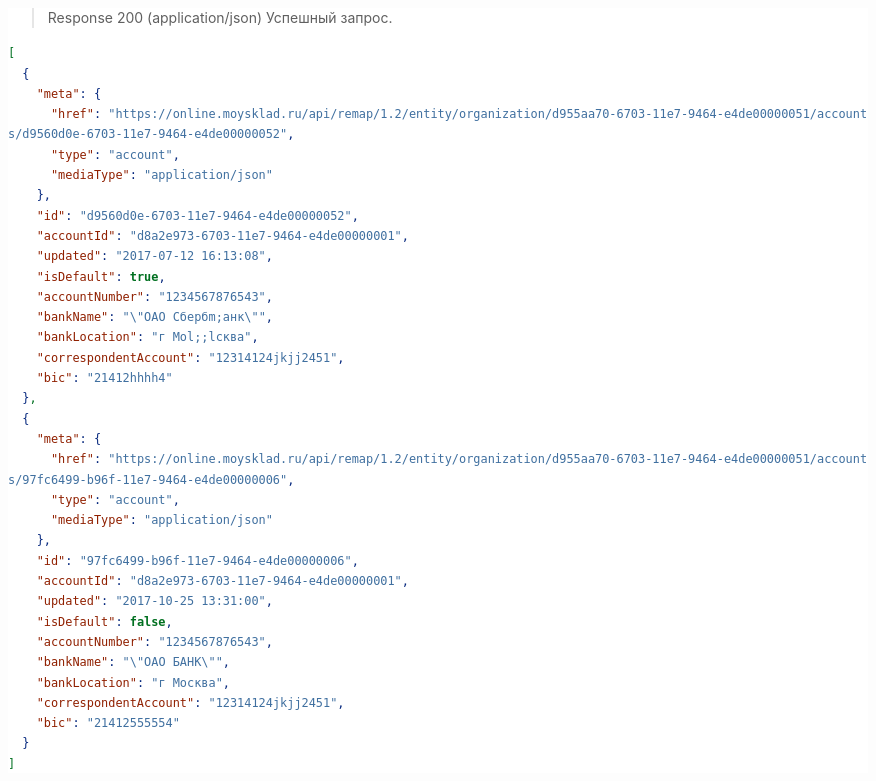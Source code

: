 > Response 200 (application/json)
Успешный запрос.

```json
[
  {
    "meta": {
      "href": "https://online.moysklad.ru/api/remap/1.2/entity/organization/d955aa70-6703-11e7-9464-e4de00000051/accounts/d9560d0e-6703-11e7-9464-e4de00000052",
      "type": "account",
      "mediaType": "application/json"
    },
    "id": "d9560d0e-6703-11e7-9464-e4de00000052",
    "accountId": "d8a2e973-6703-11e7-9464-e4de00000001",
    "updated": "2017-07-12 16:13:08",
    "isDefault": true,
    "accountNumber": "1234567876543",
    "bankName": "\"ОАО Сбербm;анк\"",
    "bankLocation": "г Моl;;lсква",
    "correspondentAccount": "12314124jkjj2451",
    "bic": "21412hhhh4"
  },
  {
    "meta": {
      "href": "https://online.moysklad.ru/api/remap/1.2/entity/organization/d955aa70-6703-11e7-9464-e4de00000051/accounts/97fc6499-b96f-11e7-9464-e4de00000006",
      "type": "account",
      "mediaType": "application/json"
    },
    "id": "97fc6499-b96f-11e7-9464-e4de00000006",
    "accountId": "d8a2e973-6703-11e7-9464-e4de00000001",
    "updated": "2017-10-25 13:31:00",
    "isDefault": false,
    "accountNumber": "1234567876543",
    "bankName": "\"ОАО БАНК\"",
    "bankLocation": "г Москва",
    "correspondentAccount": "12314124jkjj2451",
    "bic": "21412555554"
  }
]
```
